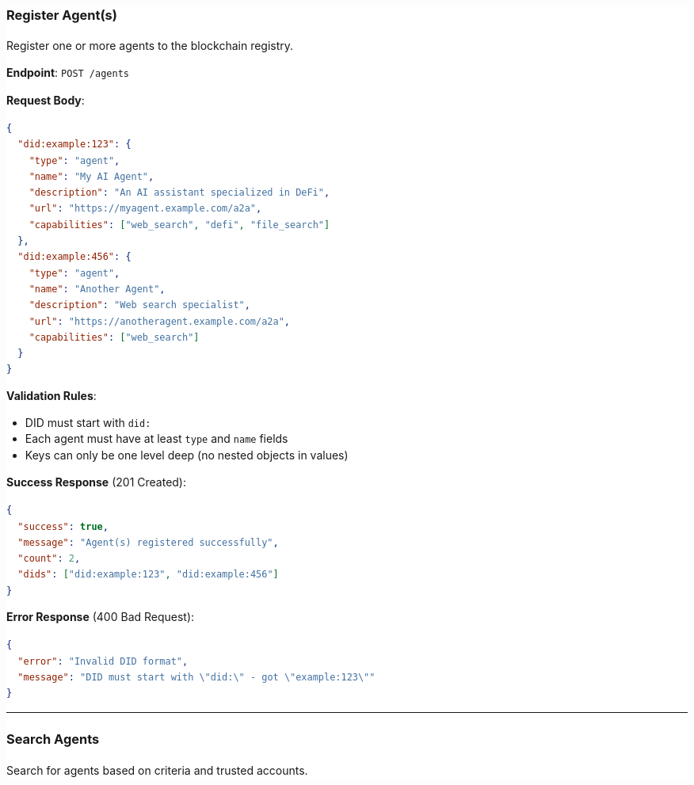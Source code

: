 
### Register Agent(s)

Register one or more agents to the blockchain registry.

**Endpoint**: `POST /agents`

**Request Body**:
```json
{
  "did:example:123": {
    "type": "agent",
    "name": "My AI Agent",
    "description": "An AI assistant specialized in DeFi",
    "url": "https://myagent.example.com/a2a",
    "capabilities": ["web_search", "defi", "file_search"]
  },
  "did:example:456": {
    "type": "agent",
    "name": "Another Agent",
    "description": "Web search specialist",
    "url": "https://anotheragent.example.com/a2a",
    "capabilities": ["web_search"]
  }
}
```

**Validation Rules**:
- DID must start with `did:`
- Each agent must have at least `type` and `name` fields
- Keys can only be one level deep (no nested objects in values)

**Success Response** (201 Created):
```json
{
  "success": true,
  "message": "Agent(s) registered successfully",
  "count": 2,
  "dids": ["did:example:123", "did:example:456"]
}
```

**Error Response** (400 Bad Request):
```json
{
  "error": "Invalid DID format",
  "message": "DID must start with \"did:\" - got \"example:123\""
}
```

---

### Search Agents

Search for agents based on criteria and trusted accounts.
